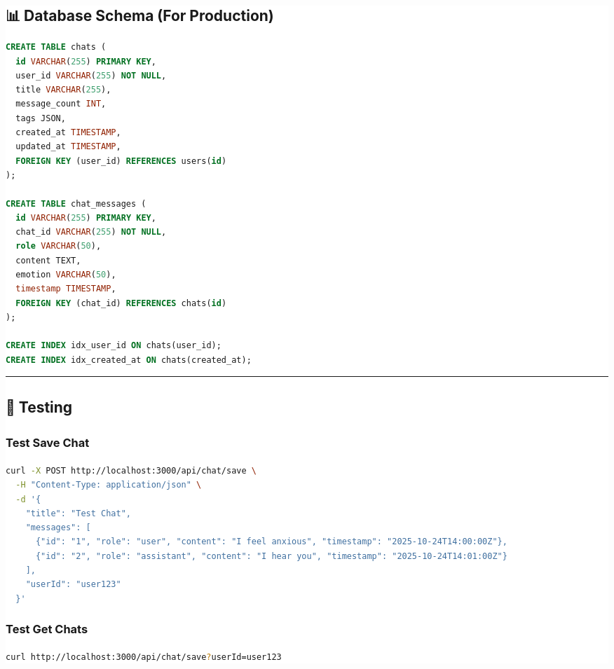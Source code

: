 
## 📊 Database Schema (For Production)

```sql
CREATE TABLE chats (
  id VARCHAR(255) PRIMARY KEY,
  user_id VARCHAR(255) NOT NULL,
  title VARCHAR(255),
  message_count INT,
  tags JSON,
  created_at TIMESTAMP,
  updated_at TIMESTAMP,
  FOREIGN KEY (user_id) REFERENCES users(id)
);

CREATE TABLE chat_messages (
  id VARCHAR(255) PRIMARY KEY,
  chat_id VARCHAR(255) NOT NULL,
  role VARCHAR(50),
  content TEXT,
  emotion VARCHAR(50),
  timestamp TIMESTAMP,
  FOREIGN KEY (chat_id) REFERENCES chats(id)
);

CREATE INDEX idx_user_id ON chats(user_id);
CREATE INDEX idx_created_at ON chats(created_at);
```

---

## 🧪 Testing

### Test Save Chat
```bash
curl -X POST http://localhost:3000/api/chat/save \
  -H "Content-Type: application/json" \
  -d '{
    "title": "Test Chat",
    "messages": [
      {"id": "1", "role": "user", "content": "I feel anxious", "timestamp": "2025-10-24T14:00:00Z"},
      {"id": "2", "role": "assistant", "content": "I hear you", "timestamp": "2025-10-24T14:01:00Z"}
    ],
    "userId": "user123"
  }'
```

### Test Get Chats
```bash
curl http://localhost:3000/api/chat/save?userId=user123
```
